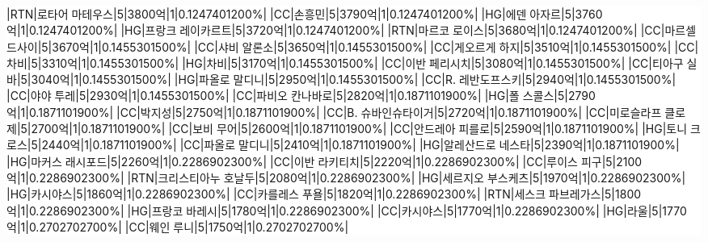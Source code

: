|RTN|로타어 마테우스|5|3800억|1|0.1247401200%|
|CC|손흥민|5|3790억|1|0.1247401200%|
|HG|에덴 아자르|5|3760억|1|0.1247401200%|
|HG|프랑크 레이카르트|5|3720억|1|0.1247401200%|
|RTN|마르코 로이스|5|3680억|1|0.1247401200%|
|CC|마르셀 드사이|5|3670억|1|0.1455301500%|
|CC|샤비 알론소|5|3650억|1|0.1455301500%|
|CC|게오르게 하지|5|3510억|1|0.1455301500%|
|CC|차비|5|3310억|1|0.1455301500%|
|HG|차비|5|3170억|1|0.1455301500%|
|CC|이반 페리시치|5|3080억|1|0.1455301500%|
|CC|티아구 실바|5|3040억|1|0.1455301500%|
|HG|파올로 말디니|5|2950억|1|0.1455301500%|
|CC|R. 레반도프스키|5|2940억|1|0.1455301500%|
|CC|야야 투레|5|2930억|1|0.1455301500%|
|CC|파비오 칸나바로|5|2820억|1|0.1871101900%|
|HG|폴 스콜스|5|2790억|1|0.1871101900%|
|CC|박지성|5|2750억|1|0.1871101900%|
|CC|B. 슈바인슈타이거|5|2720억|1|0.1871101900%|
|CC|미로슬라프 클로제|5|2700억|1|0.1871101900%|
|CC|보비 무어|5|2600억|1|0.1871101900%|
|CC|안드레아 피를로|5|2590억|1|0.1871101900%|
|HG|토니 크로스|5|2440억|1|0.1871101900%|
|CC|파올로 말디니|5|2410억|1|0.1871101900%|
|HG|알레산드로 네스타|5|2390억|1|0.1871101900%|
|HG|마커스 래시포드|5|2260억|1|0.2286902300%|
|CC|이반 라키티치|5|2220억|1|0.2286902300%|
|CC|루이스 피구|5|2100억|1|0.2286902300%|
|RTN|크리스티아누 호날두|5|2080억|1|0.2286902300%|
|HG|세르지오 부스케츠|5|1970억|1|0.2286902300%|
|HG|카시야스|5|1860억|1|0.2286902300%|
|CC|카를레스 푸욜|5|1820억|1|0.2286902300%|
|RTN|세스크 파브레가스|5|1800억|1|0.2286902300%|
|HG|프랑코 바레시|5|1780억|1|0.2286902300%|
|CC|카시야스|5|1770억|1|0.2286902300%|
|HG|라울|5|1770억|1|0.2702702700%|
|CC|웨인 루니|5|1750억|1|0.2702702700%|
